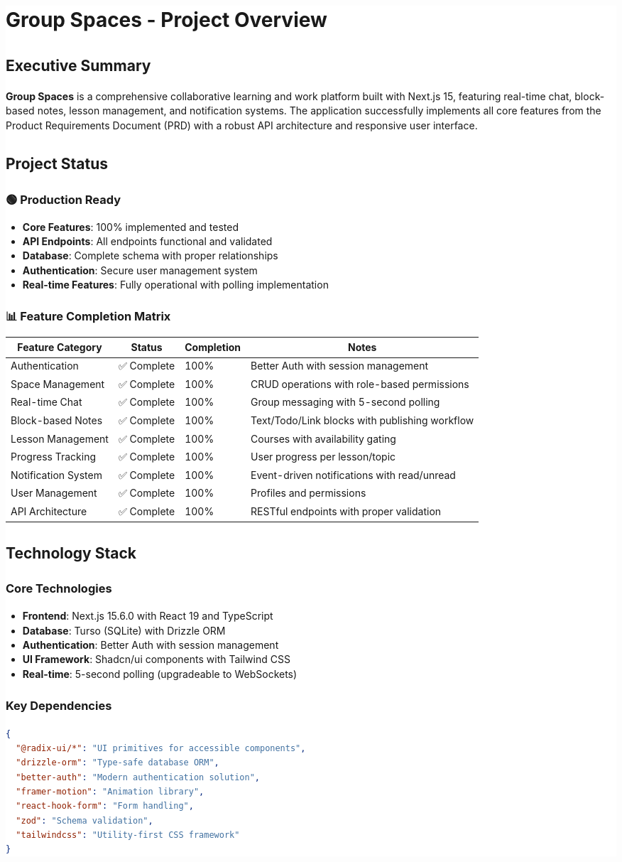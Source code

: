 # Group Spaces - Project Overview

## Executive Summary

**Group Spaces** is a comprehensive collaborative learning and work platform built with Next.js 15, featuring real-time chat, block-based notes, lesson management, and notification systems. The application successfully implements all core features from the Product Requirements Document (PRD) with a robust API architecture and responsive user interface.

## Project Status

### 🟢 **Production Ready**
- **Core Features**: 100% implemented and tested
- **API Endpoints**: All endpoints functional and validated
- **Database**: Complete schema with proper relationships
- **Authentication**: Secure user management system
- **Real-time Features**: Fully operational with polling implementation

### 📊 **Feature Completion Matrix**

| Feature Category | Status | Completion | Notes |
|------------------|--------|------------|-------|
| Authentication | ✅ Complete | 100% | Better Auth with session management |
| Space Management | ✅ Complete | 100% | CRUD operations with role-based permissions |
| Real-time Chat | ✅ Complete | 100% | Group messaging with 5-second polling |
| Block-based Notes | ✅ Complete | 100% | Text/Todo/Link blocks with publishing workflow |
| Lesson Management | ✅ Complete | 100% | Courses with availability gating |
| Progress Tracking | ✅ Complete | 100% | User progress per lesson/topic |
| Notification System | ✅ Complete | 100% | Event-driven notifications with read/unread |
| User Management | ✅ Complete | 100% | Profiles and permissions |
| API Architecture | ✅ Complete | 100% | RESTful endpoints with proper validation |

## Technology Stack

### Core Technologies
- **Frontend**: Next.js 15.6.0 with React 19 and TypeScript
- **Database**: Turso (SQLite) with Drizzle ORM
- **Authentication**: Better Auth with session management
- **UI Framework**: Shadcn/ui components with Tailwind CSS
- **Real-time**: 5-second polling (upgradeable to WebSockets)

### Key Dependencies
```json
{
  "@radix-ui/*": "UI primitives for accessible components",
  "drizzle-orm": "Type-safe database ORM",
  "better-auth": "Modern authentication solution",
  "framer-motion": "Animation library",
  "react-hook-form": "Form handling",
  "zod": "Schema validation",
  "tailwindcss": "Utility-first CSS framework"
}
```
